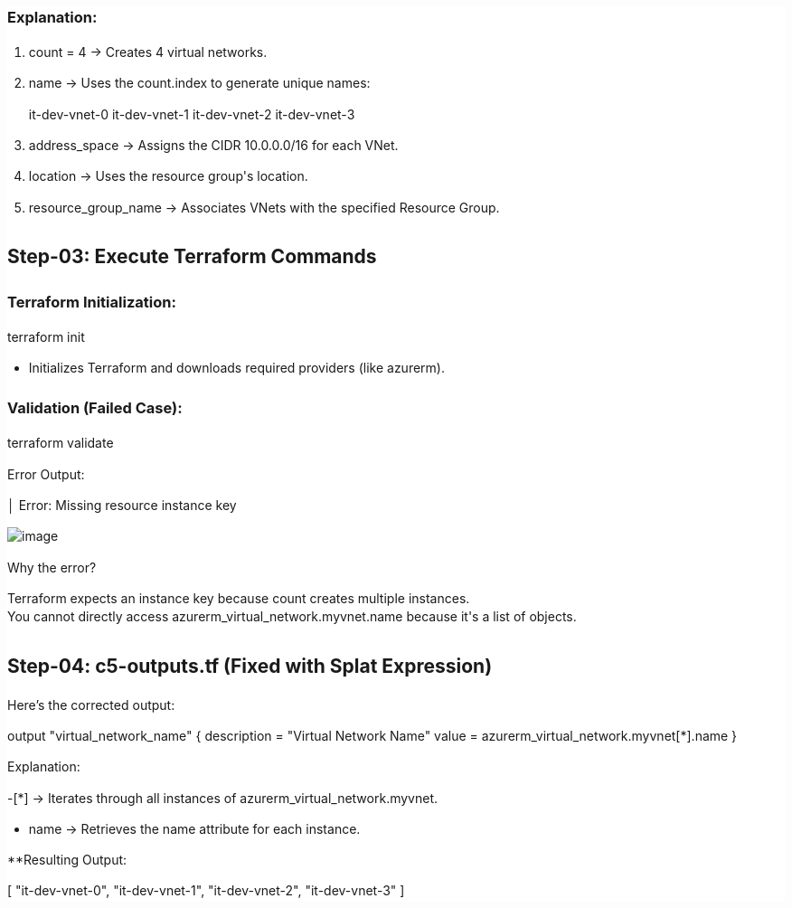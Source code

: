 ### Explanation:
1. count = 4 → Creates 4 virtual networks.  
2. name → Uses the count.index to generate unique names:  
   
   it-dev-vnet-0
   it-dev-vnet-1
   it-dev-vnet-2
   it-dev-vnet-3
   
3. address_space → Assigns the CIDR 10.0.0.0/16 for each VNet.  
4. location → Uses the resource group's location.  
5. resource_group_name → Associates VNets with the specified Resource Group.  

## Step-03: Execute Terraform Commands

### Terraform Initialization:

terraform init

- Initializes Terraform and downloads required providers (like azurerm).  

### Validation (Failed Case):

terraform validate

Error Output:

│ Error: Missing resource instance key

![image](https://github.com/user-attachments/assets/92beae0b-d233-43cd-a9df-6a7c31e26a4a)

Why the error?

Terraform expects an instance key because count creates multiple instances.  
You cannot directly access azurerm_virtual_network.myvnet.name because it's a list of objects.  

## Step-04: c5-outputs.tf (Fixed with Splat Expression)

Here’s the corrected output:

output "virtual_network_name" 
{
  description = "Virtual Network Name"
  value       = azurerm_virtual_network.myvnet[*].name
}


Explanation:

-[*] → Iterates through all instances of azurerm_virtual_network.myvnet.  
- name → Retrieves the name attribute for each instance.  

**Resulting Output: 

[
  "it-dev-vnet-0",
  "it-dev-vnet-1",
  "it-dev-vnet-2",
  "it-dev-vnet-3"
]
